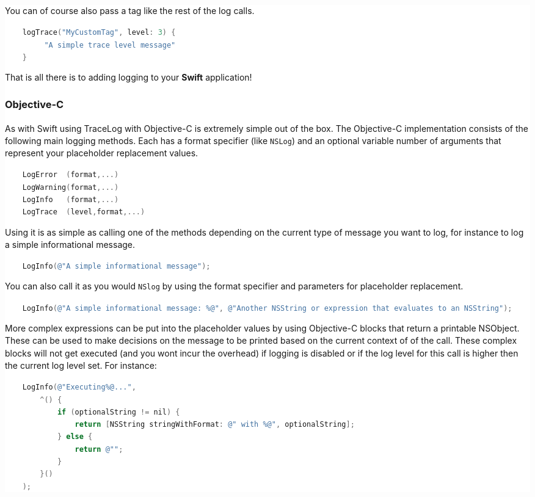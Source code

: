 You can of course also pass a tag like the rest of the log calls.

```Swift
    logTrace("MyCustomTag", level: 3) { 
         "A simple trace level message" 
    }
```

That is all there is to adding logging to your **Swift** application!

### Objective-C

As with Swift using TraceLog with Objective-C is extremely simple out of the box.  The Objective-C
implementation consists of the following main logging methods. Each has a format specifier (like `NSLog`)
and an optional variable number of arguments that represent your placeholder replacement values. 

```Objective-C
    LogError  (format,...)
    LogWarning(format,...)
    LogInfo   (format,...)
    LogTrace  (level,format,...)
```

Using it is as simple as calling one of the methods depending on the current type of 
message you want to log, for instance to log a simple informational message.

```Objective-C
    LogInfo(@"A simple informational message");
```

You can also call it as you would `NSlog` by using the format specifier and parameters for placeholder replacement.

```Objective-C
    LogInfo(@"A simple informational message: %@", @"Another NSString or expression that evaluates to an NSString");
```

More complex expressions can be put into the placeholder values by using Objective-C blocks that return 
a printable NSObject. These can be used to make decisions on the message to be printed based on the current context of
of the call.  These complex blocks will not get executed (and you wont incur the overhead) if logging is disabled 
or if the log level for this call is higher then the current log level set.  For instance:

```Objective-C
    LogInfo(@"Executing%@...", 
        ^() {
            if (optionalString != nil) {
                return [NSString stringWithFormat: @" with %@", optionalString];
            } else {
                return @"";
            }
        }() 
    );
```
